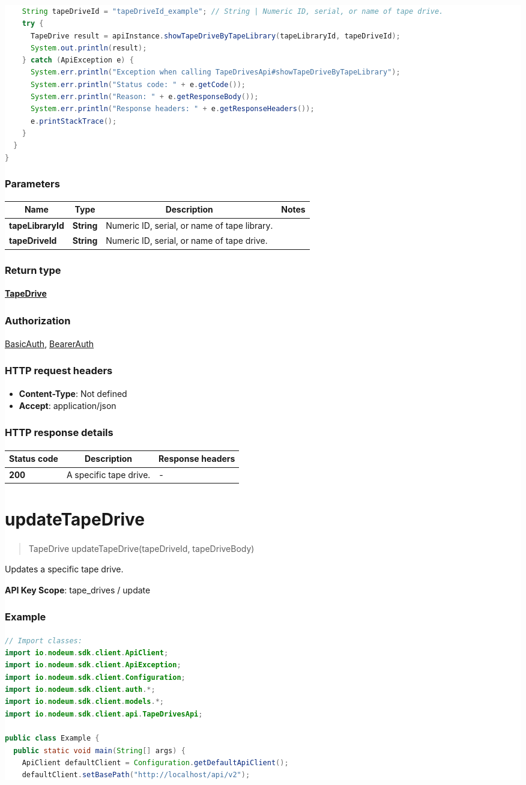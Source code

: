 ```java
    String tapeDriveId = "tapeDriveId_example"; // String | Numeric ID, serial, or name of tape drive.
    try {
      TapeDrive result = apiInstance.showTapeDriveByTapeLibrary(tapeLibraryId, tapeDriveId);
      System.out.println(result);
    } catch (ApiException e) {
      System.err.println("Exception when calling TapeDrivesApi#showTapeDriveByTapeLibrary");
      System.err.println("Status code: " + e.getCode());
      System.err.println("Reason: " + e.getResponseBody());
      System.err.println("Response headers: " + e.getResponseHeaders());
      e.printStackTrace();
    }
  }
}
```

### Parameters

Name | Type | Description  | Notes
------------- | ------------- | ------------- | -------------
 **tapeLibraryId** | **String**| Numeric ID, serial, or name of tape library. |
 **tapeDriveId** | **String**| Numeric ID, serial, or name of tape drive. |

### Return type

[**TapeDrive**](TapeDrive.md)

### Authorization

[BasicAuth](../README.md#BasicAuth), [BearerAuth](../README.md#BearerAuth)

### HTTP request headers

 - **Content-Type**: Not defined
 - **Accept**: application/json

### HTTP response details
| Status code | Description | Response headers |
|-------------|-------------|------------------|
**200** | A specific tape drive. |  -  |

<a name="updateTapeDrive"></a>
# **updateTapeDrive**
> TapeDrive updateTapeDrive(tapeDriveId, tapeDriveBody)

Updates a specific tape drive.

**API Key Scope**: tape_drives / update

### Example
```java
// Import classes:
import io.nodeum.sdk.client.ApiClient;
import io.nodeum.sdk.client.ApiException;
import io.nodeum.sdk.client.Configuration;
import io.nodeum.sdk.client.auth.*;
import io.nodeum.sdk.client.models.*;
import io.nodeum.sdk.client.api.TapeDrivesApi;

public class Example {
  public static void main(String[] args) {
    ApiClient defaultClient = Configuration.getDefaultApiClient();
    defaultClient.setBasePath("http://localhost/api/v2");
```